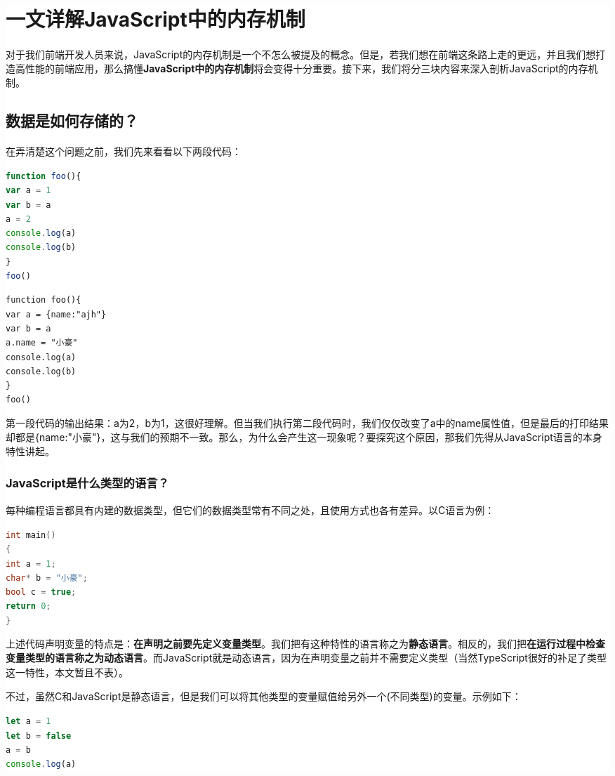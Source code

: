 # 一文详解JavaScript中的内存机制

对于我们前端开发人员来说，JavaScript的内存机制是一个不怎么被提及的概念。但是，若我们想在前端这条路上走的更远，并且我们想打造高性能的前端应用，那么搞懂**JavaScript中的内存机制**将会变得十分重要。接下来，我们将分三块内容来深入剖析JavaScript的内存机制。

## 数据是如何存储的？

在弄清楚这个问题之前，我们先来看看以下两段代码：

```JavaScript
function foo(){
var a = 1
var b = a
a = 2
console.log(a)
console.log(b)
}
foo()
```

```
function foo(){
var a = {name:"ajh"}
var b = a
a.name = "小豪"
console.log(a)
console.log(b)
}
foo()
```

第一段代码的输出结果：a为2，b为1，这很好理解。但当我们执行第二段代码时，我们仅仅改变了a中的name属性值，但是最后的打印结果却都是{name:"小豪"}，这与我们的预期不一致。那么，为什么会产生这一现象呢？要探究这个原因，那我们先得从JavaScript语言的本身特性讲起。

### JavaScript是什么类型的语言？

每种编程语言都具有内建的数据类型，但它们的数据类型常有不同之处，且使用方式也各有差异。以C语言为例：

```C
int main()
{
int a = 1;
char* b = "小豪";
bool c = true;
return 0;
}
```

上述代码声明变量的特点是：**在声明之前要先定义变量类型**。我们把有这种特性的语言称之为**静态语言**。相反的，我们把**在运行过程中检查变量类型的语言称之为动态语言**。而JavaScript就是动态语言，因为在声明变量之前并不需要定义类型（当然TypeScript很好的补足了类型这一特性，本文暂且不表）。

不过，虽然C和JavaScript是静态语言，但是我们可以将其他类型的变量赋值给另外一个(不同类型)的变量。示例如下：

```javascript
let a = 1
let b = false
a = b
console.log(a)
```
